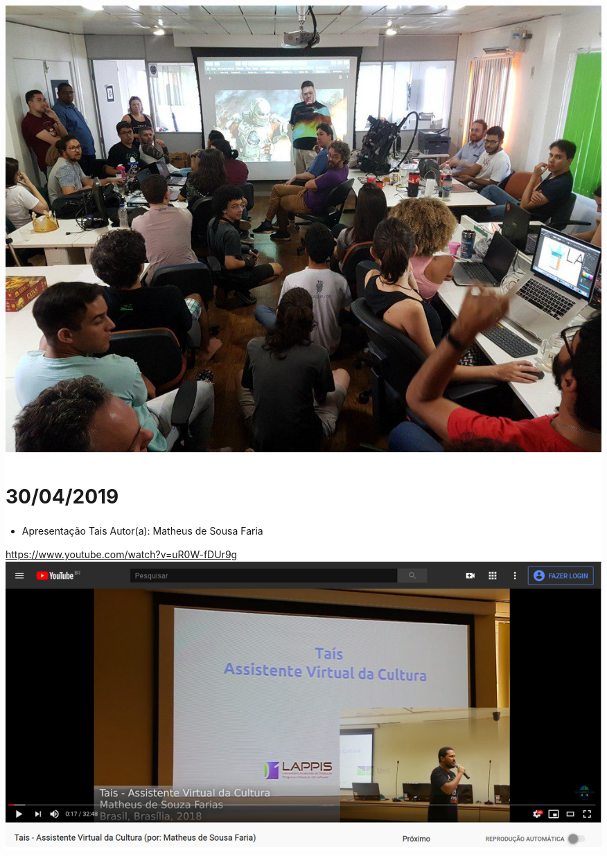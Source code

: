 ![Alt text](2yearscrapping/figs/lappisconfgeek.jpg)


# 30/04/2019

* Apresentação Tais
Autor(a): Matheus de Sousa Faria

https://www.youtube.com/watch?v=uR0W-fDUr9g </br>
![Apresentacao Tais](2yearscrapping/figs/apresentacao_tais_matheus_faria.png)